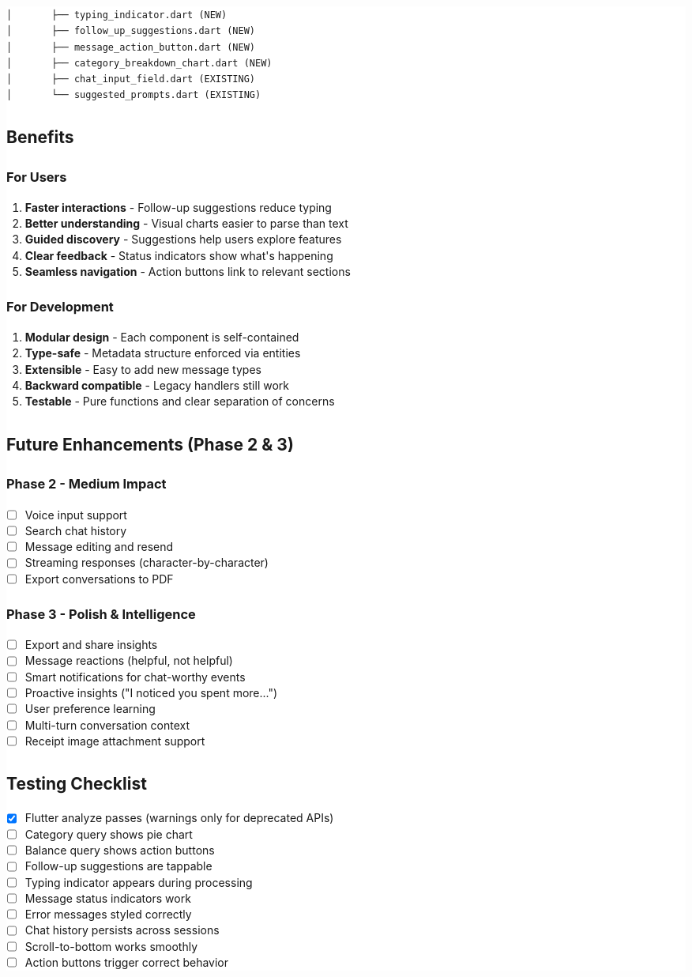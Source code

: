 ```
│       ├── typing_indicator.dart (NEW)
│       ├── follow_up_suggestions.dart (NEW)
│       ├── message_action_button.dart (NEW)
│       ├── category_breakdown_chart.dart (NEW)
│       ├── chat_input_field.dart (EXISTING)
│       └── suggested_prompts.dart (EXISTING)
```

## Benefits

### For Users
1. **Faster interactions** - Follow-up suggestions reduce typing
2. **Better understanding** - Visual charts easier to parse than text
3. **Guided discovery** - Suggestions help users explore features
4. **Clear feedback** - Status indicators show what's happening
5. **Seamless navigation** - Action buttons link to relevant sections

### For Development
1. **Modular design** - Each component is self-contained
2. **Type-safe** - Metadata structure enforced via entities
3. **Extensible** - Easy to add new message types
4. **Backward compatible** - Legacy handlers still work
5. **Testable** - Pure functions and clear separation of concerns

## Future Enhancements (Phase 2 & 3)

### Phase 2 - Medium Impact
- [ ] Voice input support
- [ ] Search chat history
- [ ] Message editing and resend
- [ ] Streaming responses (character-by-character)
- [ ] Export conversations to PDF

### Phase 3 - Polish & Intelligence
- [ ] Export and share insights
- [ ] Message reactions (helpful, not helpful)
- [ ] Smart notifications for chat-worthy events
- [ ] Proactive insights ("I noticed you spent more...")
- [ ] User preference learning
- [ ] Multi-turn conversation context
- [ ] Receipt image attachment support

## Testing Checklist

- [x] Flutter analyze passes (warnings only for deprecated APIs)
- [ ] Category query shows pie chart
- [ ] Balance query shows action buttons
- [ ] Follow-up suggestions are tappable
- [ ] Typing indicator appears during processing
- [ ] Message status indicators work
- [ ] Error messages styled correctly
- [ ] Chat history persists across sessions
- [ ] Scroll-to-bottom works smoothly
- [ ] Action buttons trigger correct behavior
